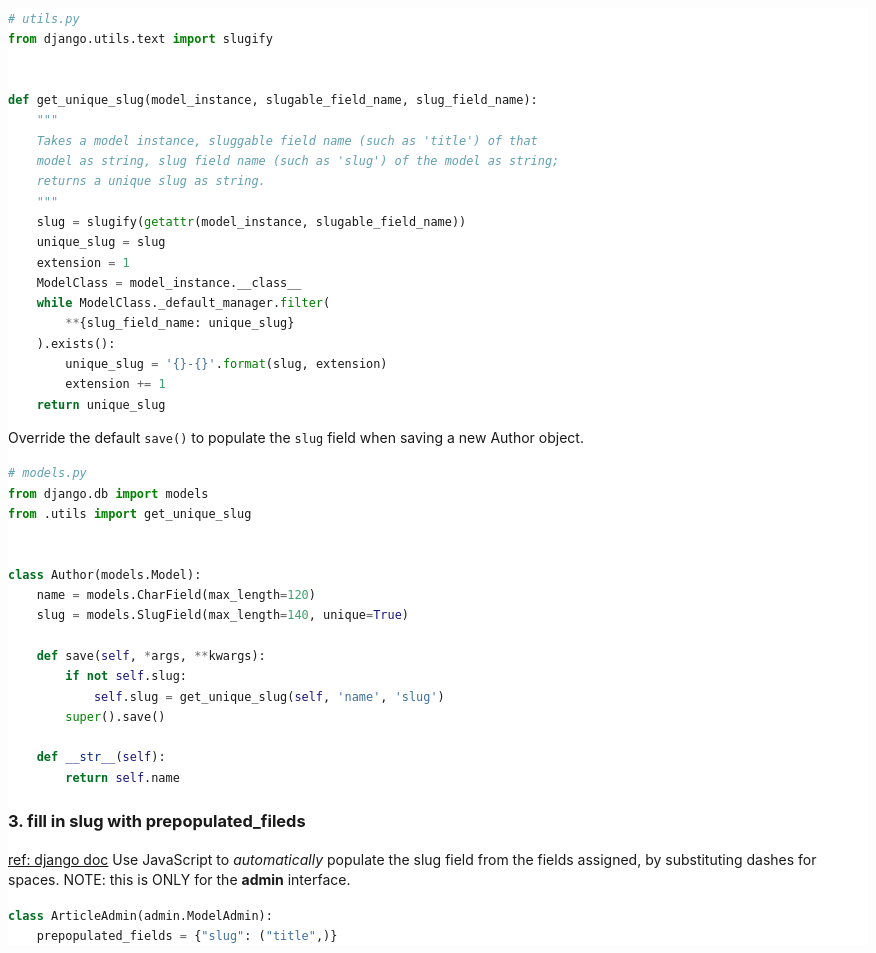 ```python
# utils.py
from django.utils.text import slugify


def get_unique_slug(model_instance, slugable_field_name, slug_field_name):
    """
    Takes a model instance, sluggable field name (such as 'title') of that
    model as string, slug field name (such as 'slug') of the model as string;
    returns a unique slug as string.
    """
    slug = slugify(getattr(model_instance, slugable_field_name))
    unique_slug = slug
    extension = 1
    ModelClass = model_instance.__class__
    while ModelClass._default_manager.filter(
        **{slug_field_name: unique_slug}
    ).exists():
        unique_slug = '{}-{}'.format(slug, extension)
        extension += 1
    return unique_slug
```

Override the default `save()` to populate the `slug` field when saving a new Author object.
```python
# models.py
from django.db import models
from .utils import get_unique_slug


class Author(models.Model):
    name = models.CharField(max_length=120)
    slug = models.SlugField(max_length=140, unique=True)

    def save(self, *args, **kwargs):
        if not self.slug:
            self.slug = get_unique_slug(self, 'name', 'slug')
        super().save()

    def __str__(self):
        return self.name
```

### 3. fill in slug with prepopulated_fileds
[ref: django doc](https://docs.djangoproject.com/en/2.0/ref/contrib/admin/#django.contrib.admin.ModelAdmin.prepopulated_fields)
Use JavaScript to *automatically* populate the slug field from the fields assigned, by substituting dashes for spaces.
NOTE: this is ONLY for the **admin** interface.
```python
class ArticleAdmin(admin.ModelAdmin):
    prepopulated_fields = {"slug": ("title",)}
```
